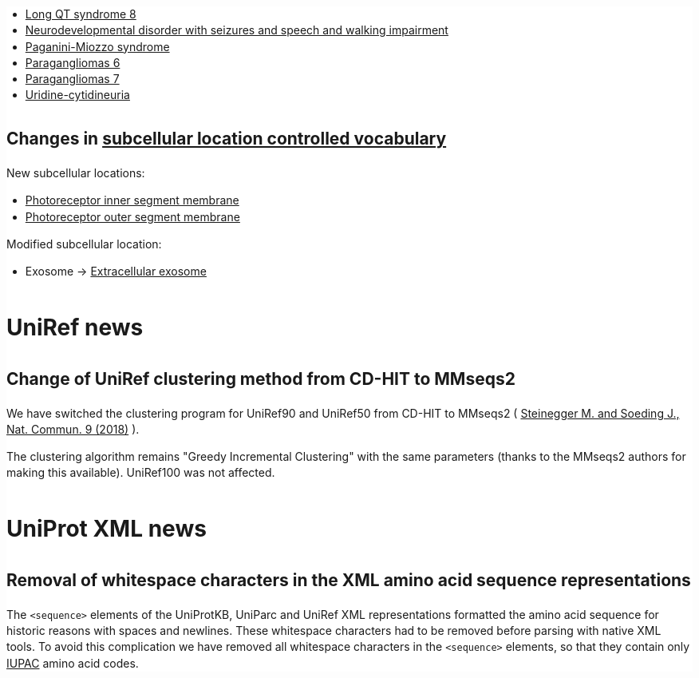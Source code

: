 - [Long QT syndrome 8](http://www.uniprot.org/diseases/DI-05582)
- [Neurodevelopmental disorder with seizures and speech and walking impairment](http://www.uniprot.org/diseases/DI-05598)
- [Paganini-Miozzo syndrome](http://www.uniprot.org/diseases/DI-05579)
- [Paragangliomas 6](http://www.uniprot.org/diseases/DI-05590)
- [Paragangliomas 7](http://www.uniprot.org/diseases/DI-05591)
- [Uridine-cytidineuria](http://www.uniprot.org/diseases/DI-05596)

## Changes in [subcellular location controlled vocabulary](https://ftp.uniprot.org/pub/databases/uniprot/current_release/knowledgebase/complete/docs/subcell)

New subcellular locations:

- [Photoreceptor inner segment membrane](http://www.uniprot.org/locations/SL-0514)
- [Photoreceptor outer segment membrane](http://www.uniprot.org/locations/SL-0513)

Modified subcellular location:

- Exosome -&gt; [Extracellular exosome](http://www.uniprot.org/locations/SL-0466)

# UniRef news

## Change of UniRef clustering method from CD-HIT to MMseqs2

We have switched the clustering program for UniRef90 and UniRef50 from CD-HIT to MMseqs2 ( [Steinegger M. and Soeding J., Nat. Commun. 9 (2018)](https://doi.org/10.1038/s41467-018-04964-5) ).

The clustering algorithm remains "Greedy Incremental Clustering" with the same parameters (thanks to the MMseqs2 authors for making this available). UniRef100 was not affected.

# UniProt XML news

## Removal of whitespace characters in the XML amino acid sequence representations

The `<sequence>` elements of the UniProtKB, UniParc and UniRef XML representations formatted the amino acid sequence for historic reasons with spaces and newlines. These whitespace characters had to be removed before parsing with native XML tools. To avoid this complication we have removed all whitespace characters in the `<sequence>` elements, so that they contain only [IUPAC](https://iupac.org/) amino acid codes.
